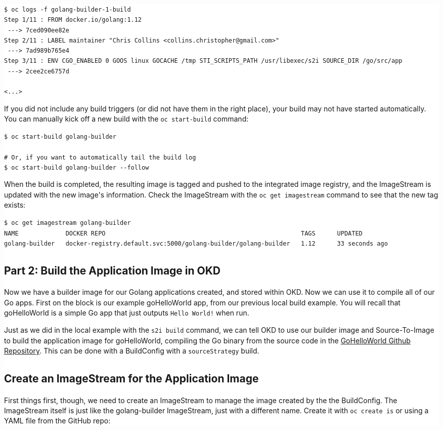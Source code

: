 ```
$ oc logs -f golang-builder-1-build
Step 1/11 : FROM docker.io/golang:1.12
 ---> 7ced090ee82e
Step 2/11 : LABEL maintainer "Chris Collins <collins.christopher@gmail.com>"
 ---> 7ad989b765e4
Step 3/11 : ENV CGO_ENABLED 0 GOOS linux GOCACHE /tmp STI_SCRIPTS_PATH /usr/libexec/s2i SOURCE_DIR /go/src/app
 ---> 2cee2ce6757d

<...>
```

If you did not include any build triggers (or did not have them in the right place), your build may not have started automatically.  You can manually kick off a new build with the `oc start-build` command:

```
$ oc start-build golang-builder

# Or, if you want to automatically tail the build log
$ oc start-build golang-builder --follow
```

When the build is completed, the resulting image is tagged and pushed to the integrated image registry, and the ImageStream is updated with the new image's information.  Check the ImageStream with the `oc get imagestream` command to see that the new tag exists:

```
$ oc get imagestream golang-builder
NAME             DOCKER REPO                                                      TAGS      UPDATED
golang-builder   docker-registry.default.svc:5000/golang-builder/golang-builder   1.12      33 seconds ago
```


## Part 2: Build the Application Image in OKD

Now we have a builder image for our Golang applications created, and stored within OKD.  Now we can use it to compile all of our Go apps.  First on the block is our example goHelloWorld app, from our previous local build example.  You will recall that goHelloWorld is a simple Go app that just outputs `Hello World!` when run.

Just as we did in the local example with the `s2i build` command, we can tell OKD to use our builder image and Source-To-Image to build the application image for goHelloWorld, compiling the Go binary from the source code in the [GoHelloWorld Github Repository](https://github.com/clcollins/goHelloWorld.git).  This can be done with a BuildConfig with a `sourceStrategy` build.


## Create an ImageStream for the Application Image

First things first, though, we need to create an ImageStream to manage the image created by the the BuildConfig.  The ImageStream itself is just like the golang-builder ImageStream, just with a different name.  Create it with `oc create is` or using a YAML file from the GitHub repo:
